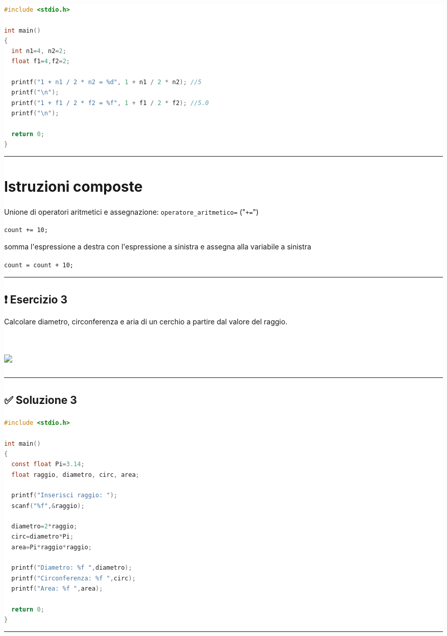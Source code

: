 ```C
#include <stdio.h>

int main()
{
  int n1=4, n2=2;
  float f1=4,f2=2;

  printf("1 + n1 / 2 * n2 = %d", 1 + n1 / 2 * n2); //5
  printf("\n");
  printf("1 + f1 / 2 * f2 = %f", 1 + f1 / 2 * f2); //5.0
  printf("\n");

  return 0;
}
```
---
# Istruzioni composte

Unione di operatori aritmetici e assegnazione:
`operatore_aritmetico=` ("`+=`")

`count += 10;`

somma l'espressione a destra con l'espressione a sinistra e assegna alla variabile a sinistra

`count = count + 10;`

---
## :heavy_exclamation_mark: Esercizio 3

Calcolare diametro, circonferenza e aria di un cerchio a partire dal valore del raggio.

# ![](/Users/matteo/Documents/GitHub/FDP/images/cerchio.png)

---

## :white_check_mark: Soluzione 3

```C
#include <stdio.h>

int main()
{
  const float Pi=3.14;
  float raggio, diametro, circ, area;

  printf("Inserisci raggio: ");
  scanf("%f",&raggio);

  diametro=2*raggio;
  circ=diametro*Pi;
  area=Pi*raggio*raggio;

  printf("Diametro: %f ",diametro);
  printf("Circonferenza: %f ",circ);
  printf("Area: %f ",area);

  return 0;
}
```
---